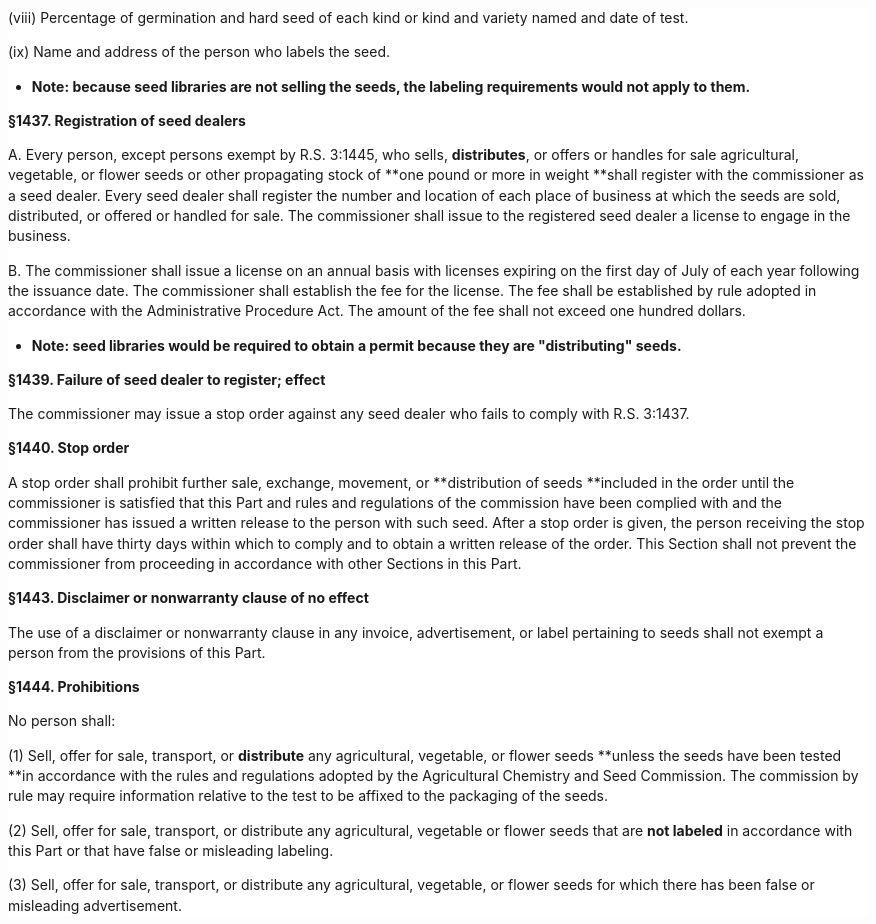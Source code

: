 (viii)  Percentage of germination and hard seed of each kind or kind and variety named and date of test.

(ix)  Name and address of the person who labels the seed.

*   **Note: because seed libraries are not selling the seeds, the labeling requirements would not apply to them.**

**§1437.  Registration of seed dealers**

A.  Every person, except persons exempt by R.S. 3:1445, who sells, **distributes**, or offers or handles for sale agricultural, vegetable, or flower seeds or other propagating stock of **one pound or more in weight **shall register with the commissioner as a seed dealer.   Every seed dealer shall register the number and location of each place of business at which the seeds are sold, distributed, or offered or handled for sale.  The commissioner shall issue to the registered seed dealer a license to engage in the business.

B.  The commissioner shall issue a license on an annual basis with licenses expiring on the first day of July of each year following the issuance date.  The commissioner shall establish the fee for the license.  The fee shall be established by rule adopted in accordance with the Administrative Procedure Act.  The amount of the fee shall not exceed one hundred dollars.

*   **Note: seed libraries would be required to obtain a permit because they are "distributing" seeds.**

**§1439.  Failure of seed dealer to register; effect**

The commissioner may issue a stop order against any seed dealer who fails to comply with R.S. 3:1437.

**§1440.  Stop order**

A stop order shall prohibit further sale, exchange, movement, or **distribution of seeds **included in the order until the commissioner is satisfied that this Part and rules and regulations of the commission have been complied with and the commissioner has issued a written release to the person with such seed.  After a stop order is given, the person receiving the stop order shall have thirty days within which to comply and to obtain a written release of the order.  This Section shall not prevent the commissioner from proceeding in accordance with other Sections in this Part.

**§1443.  Disclaimer or nonwarranty clause of no effect**

The use of a disclaimer or nonwarranty clause in any invoice, advertisement, or label pertaining to seeds shall not exempt a person from the provisions of this  Part.

**§1444.  Prohibitions**

No person shall:

(1)  Sell, offer for sale, transport, or **distribute** any agricultural, vegetable, or flower seeds **unless the seeds have been tested **in accordance with the rules and regulations adopted by the Agricultural Chemistry and Seed Commission.  The commission by rule may require information relative to the test to be affixed to the packaging of the seeds.

(2)  Sell, offer for sale, transport, or distribute any agricultural, vegetable or flower seeds that are **not labeled** in accordance with this Part or that have false or misleading labeling.

(3)  Sell, offer for sale, transport, or distribute any agricultural, vegetable, or flower seeds for which there has been false or misleading advertisement.
